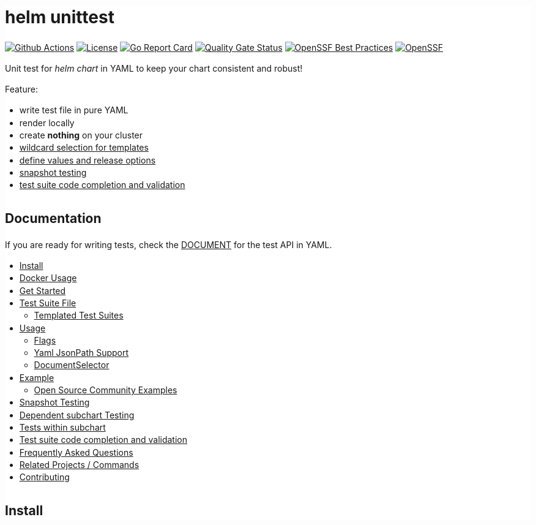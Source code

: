 # helm unittest

[![Github Actions](https://github.com/helm-unittest/helm-unittest/actions/workflows/go.yml/badge.svg)](https://github.com/helm-unittest/helm-unittest/actions)
[![License](https://img.shields.io/github/license/helm-unittest/helm-unittest)](https://github.com/helm-unittest/helm-unittest/blob/main/LICENSE)
[![Go Report Card](https://goreportcard.com/badge/github.com/helm-unittest/helm-unittest)](https://goreportcard.com/report/github.com/helm-unittest/helm-unittest)
[![Quality Gate Status](https://sonarcloud.io/api/project_badges/measure?project=helm-unittest_helm-unittest&metric=alert_status)](https://sonarcloud.io/dashboard?id=helm-unittest_helm-unittest)
[![OpenSSF Best Practices](https://www.bestpractices.dev/projects/9365/badge)](https://www.bestpractices.dev/projects/9365)
[![OpenSSF](https://api.scorecard.dev/projects/github.com/helm-unittest/helm-unittest/badge)](https://scorecard.dev/viewer/?uri=github.com/helm-unittest/helm-unittest)

Unit test for _helm chart_ in YAML to keep your chart consistent and robust!

Feature:

- write test file in pure YAML
- render locally
- create **nothing** on your cluster
- [wildcard selection for templates](./DOCUMENT.md#test-suite)
- [define values and release options](./DOCUMENT.md#test-job)
- [snapshot testing](#snapshot-testing)
- [test suite code completion and validation](#test-suite-code-completion-and-validation)

## Documentation

If you are ready for writing tests, check the [DOCUMENT](./DOCUMENT.md) for the test API in YAML.

- [Install](#install)
- [Docker Usage](#docker-usage)
- [Get Started](#get-started)
- [Test Suite File](#test-suite-file)
  - [Templated Test Suites](#templated-test-suites)
- [Usage](#usage)
  - [Flags](#flags)
  - [Yaml JsonPath Support](#yaml-jsonpath-support)
  - [DocumentSelector](#documentselector)
- [Example](#example)
  - [Open Source Community Examples](#open-source-community-examples)
- [Snapshot Testing](#snapshot-testing)
- [Dependent subchart Testing](#dependent-subchart-testing)
- [Tests within subchart](#tests-within-subchart)
- [Test suite code completion and validation](#test-suite-code-completion-and-validation)
- [Frequently Asked Questions](#frequently-asked-questions)
- [Related Projects / Commands](#related-projects--commands)
- [Contributing](#contributing)

## Install
